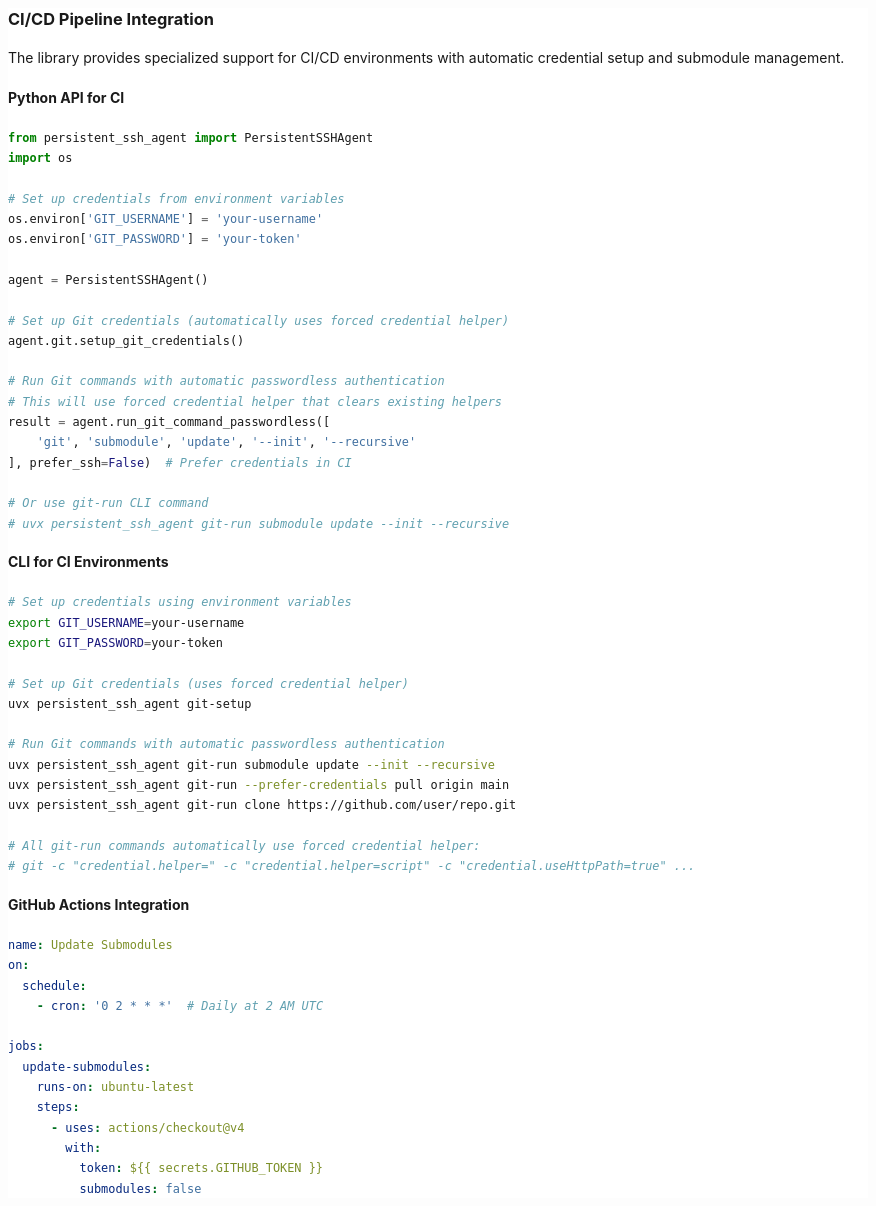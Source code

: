 

### CI/CD Pipeline Integration

The library provides specialized support for CI/CD environments with automatic credential setup and submodule management.

#### Python API for CI

```python
from persistent_ssh_agent import PersistentSSHAgent
import os

# Set up credentials from environment variables
os.environ['GIT_USERNAME'] = 'your-username'
os.environ['GIT_PASSWORD'] = 'your-token'

agent = PersistentSSHAgent()

# Set up Git credentials (automatically uses forced credential helper)
agent.git.setup_git_credentials()

# Run Git commands with automatic passwordless authentication
# This will use forced credential helper that clears existing helpers
result = agent.run_git_command_passwordless([
    'git', 'submodule', 'update', '--init', '--recursive'
], prefer_ssh=False)  # Prefer credentials in CI

# Or use git-run CLI command
# uvx persistent_ssh_agent git-run submodule update --init --recursive
```

#### CLI for CI Environments

```bash
# Set up credentials using environment variables
export GIT_USERNAME=your-username
export GIT_PASSWORD=your-token

# Set up Git credentials (uses forced credential helper)
uvx persistent_ssh_agent git-setup

# Run Git commands with automatic passwordless authentication
uvx persistent_ssh_agent git-run submodule update --init --recursive
uvx persistent_ssh_agent git-run --prefer-credentials pull origin main
uvx persistent_ssh_agent git-run clone https://github.com/user/repo.git

# All git-run commands automatically use forced credential helper:
# git -c "credential.helper=" -c "credential.helper=script" -c "credential.useHttpPath=true" ...
```

#### GitHub Actions Integration

```yaml
name: Update Submodules
on:
  schedule:
    - cron: '0 2 * * *'  # Daily at 2 AM UTC

jobs:
  update-submodules:
    runs-on: ubuntu-latest
    steps:
      - uses: actions/checkout@v4
        with:
          token: ${{ secrets.GITHUB_TOKEN }}
          submodules: false
```
